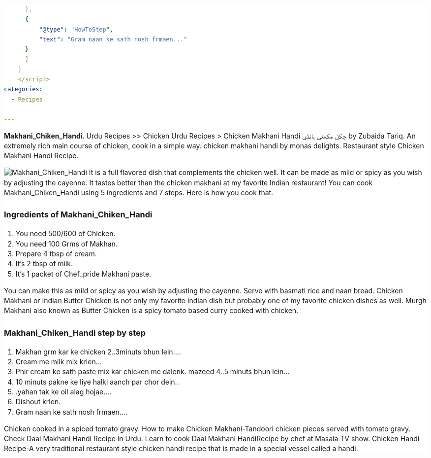 ```yaml
      }, 
      {
          "@type": "HowToStep",
          "text": "Gram naan ke sath nosh frmaen..."
      }
      ]
    }
    </script>
categories:
  - Recipes

---
```

**Makhani\_Chiken\_Handi**. Urdu Recipes >> Chicken Urdu Recipes > Chicken Makhani Handi چکن مکھنی ہانڈی by Zubaida Tariq. An extremely rich main course of chicken, cook in a simple way. chicken makhani handi by monas delights. Restaurant style Chicken Makhani Handi Recipe. 

<img src="https://img-global.cpcdn.com/recipes/14fa84add153035a/751x532cq70/makhani_chiken_handi-recipe-main-photo.jpg" alt="Makhani_Chiken_Handi" style="width: 100%;" /> It is a full flavored dish that complements the chicken well. It can be made as mild or spicy as you wish by adjusting the cayenne. It tastes better than the chicken makhani at my favorite Indian restaurant! You can cook Makhani\_Chiken\_Handi using 5 ingredients and 7 steps. Here is how you cook that. 

### Ingredients of Makhani\_Chiken\_Handi

  1. You need 500/600 of Chicken. 
  2. You need 100 Grms of Makhan. 
  3. Prepare 4 tbsp of cream. 
  4. It&#8217;s 2 tbsp of milk. 
  5. It&#8217;s 1 packet of Chef_pride Makhani paste. 

You can make this as mild or spicy as you wish by adjusting the cayenne. Serve with basmati rice and naan bread. Chicken Makhani or Indian Butter Chicken is not only my favorite Indian dish but probably one of my favorite chicken dishes as well. Murgh Makhani also known as Butter Chicken is a spicy tomato based curry cooked with chicken. 

### Makhani\_Chiken\_Handi step by step

  1. Makhan grm kar ke chicken 2..3minuts bhun lein&#8230;. 
  2. Cream me milk mix krlen&#8230; 
  3. Phir cream ke sath paste mix kar chicken me dalenk. mazeed 4..5 minuts bhun lein&#8230; 
  4. 10 minuts pakne ke liye halki aanch par chor dein.. 
  5. .yahan tak ke oil alag hojae&#8230;. 
  6. Dishout krlen. 
  7. Gram naan ke sath nosh frmaen&#8230;. 

Chicken cooked in a spiced tomato gravy. How to make Chicken Makhani-Tandoori chicken pieces served with tomato gravy. Check Daal Makhani Handi Recipe in Urdu. Learn to cook Daal Makhani HandiRecipe by chef at Masala TV show. Chicken Handi Recipe-A very traditional restaurant style chicken handi recipe that is made in a special vessel called a handi.